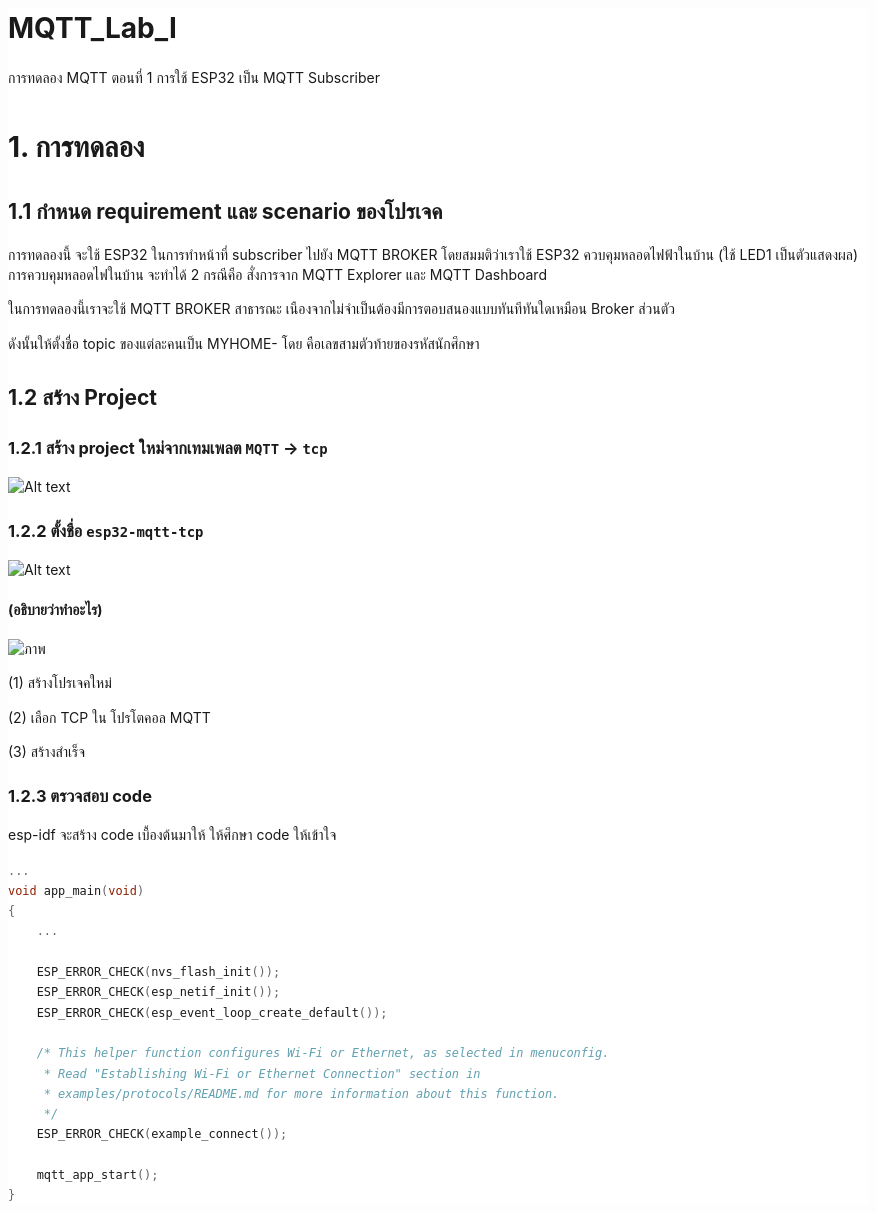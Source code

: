 # MQTT_Lab_I
การทดลอง MQTT ตอนที่ 1  การใช้ ESP32 เป็น MQTT Subscriber

# 1. การทดลอง

## 1.1 กำหนด requirement และ scenario ของโปรเจค

การทดลองนี้ จะใช้ ESP32 ในการทำหน้าที่ subscriber ไปยัง MQTT BROKER โดยสมมติว่าเราใช้ ESP32 ควบคุมหลอดไฟฟ้าในบ้าน (ใช้ LED1 เป็นตัวแสดงผล)
การควบคุมหลอดไฟในบ้าน จะทำได้ 2 กรณีคือ สั่งการจาก MQTT Explorer และ MQTT Dashboard

ในการทดลองนี้เราจะใช้ MQTT BROKER  สาธารณะ  เนืองจากไม่จำเป็นต้องมีการตอบสนองแบบทันทีทันใดเหมือน Broker ส่วนตัว

ดังนั้นให้ตั้งชื่อ topic ของแต่ละคนเป็น MYHOME-<nnn> โดย <nnn> คือเลขสามตัวท้ายของรหัสนักศึกษา


## 1.2 สร้าง Project

### 1.2.1 สร้าง project ใหม่จากเทมเพลต `MQTT` -> `tcp`


![Alt text](./Pictures/Picture-01.png)

### 1.2.2 ตั้งชื่อ `esp32-mqtt-tcp`

![Alt text](./Pictures/Picture-02.png)


#### (อธิบายว่าทำอะไร)
![ภาพ](https://github.com/kammam19/MQTT_Lab_II/assets/112167732/44c036bc-ac24-439f-bf8f-c09e754c1af1)


(1)  สร้างโปรเจคใหม่

(2)  เลือก TCP ใน โปรโตคอล  MQTT

(3)  สร้างสำเร็จ

### 1.2.3 ตรวจสอบ code
esp-idf  จะสร้าง code  เบื้องต้นมาให้ ให้ศึกษา code ให้เข้าใจ

```c
...
void app_main(void)
{
    ...

    ESP_ERROR_CHECK(nvs_flash_init());
    ESP_ERROR_CHECK(esp_netif_init());
    ESP_ERROR_CHECK(esp_event_loop_create_default());

    /* This helper function configures Wi-Fi or Ethernet, as selected in menuconfig.
     * Read "Establishing Wi-Fi or Ethernet Connection" section in
     * examples/protocols/README.md for more information about this function.
     */
    ESP_ERROR_CHECK(example_connect());

    mqtt_app_start();
}
```
